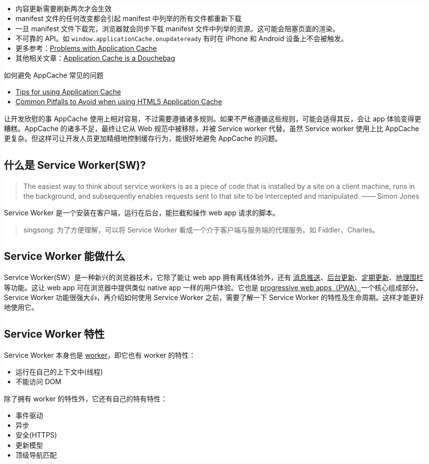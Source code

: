- 内容更新需要刷新两次才会生效
- manifest 文件的任何改变都会引起 manifest 中列举的所有文件都重新下载
- 一旦 manifest 文件下载完，浏览器就会同步下载 manifest 文件中列举的资源。这可能会阻塞页面的渲染。
- 不可靠的 API。如 `window.applicationCache.onupdateready` 有时在 iPhone 和 Android 设备上不会被触发。
- 更多参考：[Problems with Application Cache](http://blog.jamesdbloom.com/ProblemsWithApplicationCache.html)
- 其他相关文章：[Application Cache is a Douchebag](https://alistapart.com/article/application-cache-is-a-douchebag)

如何避免 AppCache 常见的问题

- [Tips for using Application Cache](http://blog.jamesdbloom.com/TipsForUsingApplicationCache.html)
- [Common Pitfalls to Avoid when using HTML5 Application Cache](https://www.sitepoint.com/common-pitfalls-avoid-using-html5-application-cache/)

让开发欣慰的事 AppCache 使用上相对容易，不过需要遵循诸多规则。如果不严格遵循这些规则，可能会适得其反，会让 app 体验变得更糟糕。AppCache 的诸多不足，最终让它从 Web 规范中被移除，并被 Service worker 代替。虽然 Service worker 使用上比 AppCache 更复杂。但这样可让开发人员更加精细地控制缓存行为，能很好地避免 AppCache 的问题。

## 什么是 Service Worker(SW)?

> The easiest way to think about service workers is as a piece of code that is installed by a site on a client machine, runs in the background, and subsequently enables requests sent to that site to be intercepted and manipulated. —— Simon Jones

Service Worker 是一个安装在客户端，运行在后台，能拦截和操作 web app 请求的脚本。

> singsong: 为了方便理解，可以将 Service Worker 看成一个介于客户端与服务端的代理服务。如 Fiddler、Charles。

## Service Worker 能做什么

Service Worker(SW）是一种新兴的浏览器技术，它除了能让 web app 拥有离线体验外，还有
[消息推送](https://developers.google.com/web/fundamentals/codelabs/push-notifications/)、[后台更新](https://github.com/WICG/BackgroundSync/blob/master/explainer.md)、[定期更新](https://developer.mozilla.org/en-US/docs/Web/API/ServiceWorkerRegistration/periodicSync)、[地理围栏](https://developers.google.com/location-context/geofencing/)等功能。这让 web app 可在浏览器中提供类似 native app 一样的用户体验。它也是
[progressive web apps（PWA）](https://inviqa.com/blog/how-get-started-progressive-web-apps)一个核心组成部分。
Service Worker 功能很强大👍，再介绍如何使用 Service Worker 之前，需要了解一下 Service Worker 的特性及生命周期。这样才能更好地使用它。

## Service Worker 特性
Service Worker 本身也是 [worker](https://developer.mozilla.org/en-US/docs/Web/API/Web_Workers_API/Using_web_workers)，即它也有 worker 的特性：

* 运行在自己的上下文中(线程)
* 不能访问 DOM

除了拥有 worker 的特性外，它还有自己的特有特性：

* 事件驱动
* 异步
* 安全(HTTPS)
* 更新模型
* 顶级导航匹配
